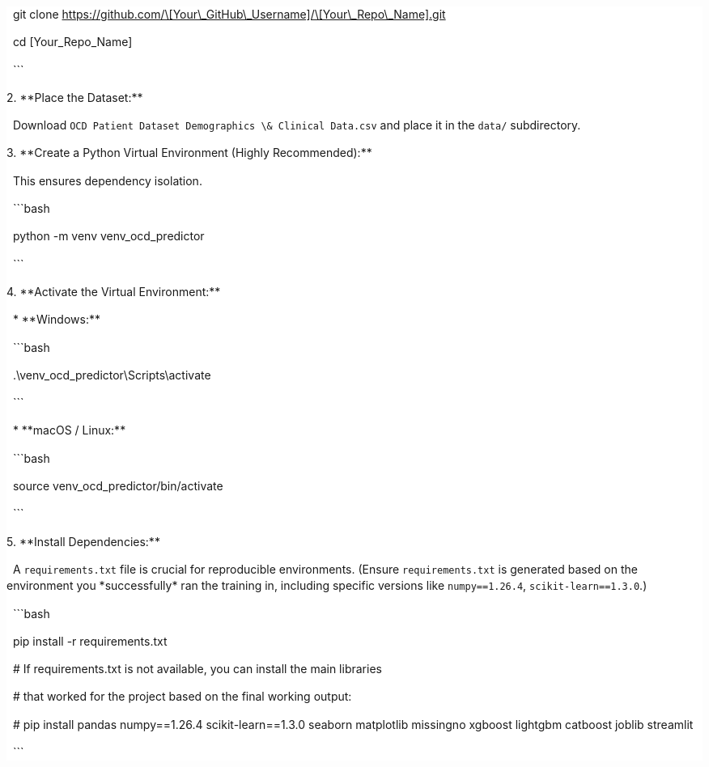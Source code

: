 &nbsp;   git clone https://github.com/\[Your\_GitHub\_Username]/\[Your\_Repo\_Name].git

&nbsp;   cd \[Your\_Repo\_Name]

&nbsp;   ```



2\.  \*\*Place the Dataset:\*\*

&nbsp;   Download `OCD Patient Dataset Demographics \& Clinical Data.csv` and place it in the `data/` subdirectory.



3\.  \*\*Create a Python Virtual Environment (Highly Recommended):\*\*

&nbsp;   This ensures dependency isolation.

&nbsp;   ```bash

&nbsp;   python -m venv venv\_ocd\_predictor

&nbsp;   ```



4\.  \*\*Activate the Virtual Environment:\*\*

&nbsp;   \*   \*\*Windows:\*\*

&nbsp;       ```bash

&nbsp;       .\\venv\_ocd\_predictor\\Scripts\\activate

&nbsp;       ```

&nbsp;   \*   \*\*macOS / Linux:\*\*

&nbsp;       ```bash

&nbsp;       source venv\_ocd\_predictor/bin/activate

&nbsp;       ```



5\.  \*\*Install Dependencies:\*\*

&nbsp;   A `requirements.txt` file is crucial for reproducible environments. (Ensure `requirements.txt` is generated based on the environment you \*successfully\* ran the training in, including specific versions like `numpy==1.26.4`, `scikit-learn==1.3.0`.)

&nbsp;   ```bash

&nbsp;   pip install -r requirements.txt

&nbsp;   # If requirements.txt is not available, you can install the main libraries

&nbsp;   # that worked for the project based on the final working output:

&nbsp;   # pip install pandas numpy==1.26.4 scikit-learn==1.3.0 seaborn matplotlib missingno xgboost lightgbm catboost joblib streamlit

&nbsp;   ```

